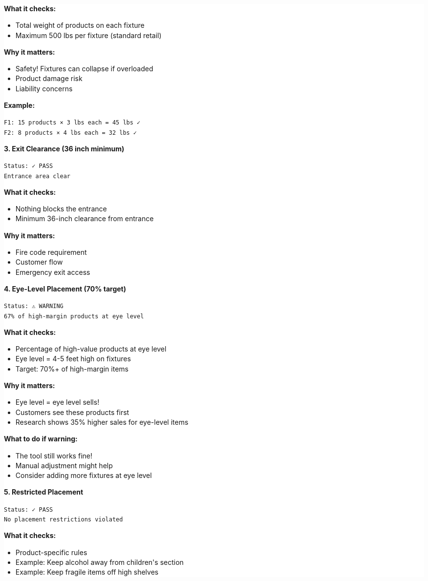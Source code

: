 **What it checks:**
- Total weight of products on each fixture
- Maximum 500 lbs per fixture (standard retail)

**Why it matters:**
- Safety! Fixtures can collapse if overloaded
- Product damage risk
- Liability concerns

**Example:**
```
F1: 15 products × 3 lbs each = 45 lbs ✓
F2: 8 products × 4 lbs each = 32 lbs ✓
```

**3. Exit Clearance (36 inch minimum)**
```
Status: ✓ PASS
Entrance area clear
```

**What it checks:**
- Nothing blocks the entrance
- Minimum 36-inch clearance from entrance

**Why it matters:**
- Fire code requirement
- Customer flow
- Emergency exit access

**4. Eye-Level Placement (70% target)**
```
Status: ⚠ WARNING
67% of high-margin products at eye level
```

**What it checks:**
- Percentage of high-value products at eye level
- Eye level = 4-5 feet high on fixtures
- Target: 70%+ of high-margin items

**Why it matters:**
- Eye level = eye level sells!
- Customers see these products first
- Research shows 35% higher sales for eye-level items

**What to do if warning:**
- The tool still works fine!
- Manual adjustment might help
- Consider adding more fixtures at eye level

**5. Restricted Placement**
```
Status: ✓ PASS
No placement restrictions violated
```

**What it checks:**
- Product-specific rules
- Example: Keep alcohol away from children's section
- Example: Keep fragile items off high shelves

